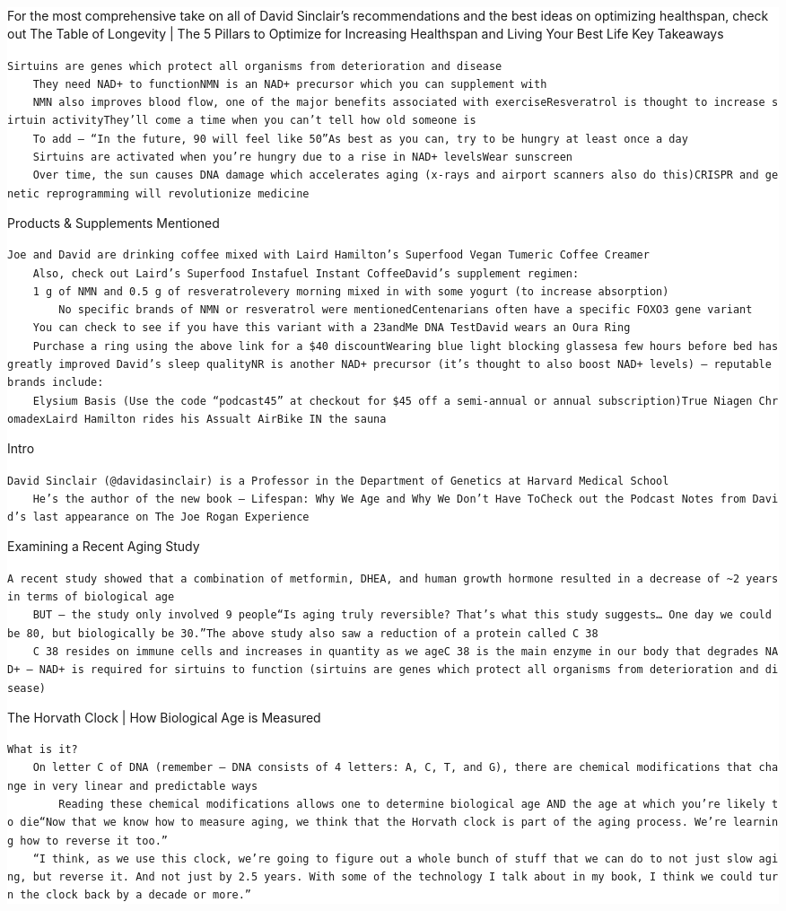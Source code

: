 For the most comprehensive take on all of David Sinclair’s recommendations and the best ideas on optimizing healthspan, check out The Table of Longevity | The 5 Pillars to Optimize for Increasing Healthspan and Living Your Best Life
Key Takeaways

    Sirtuins are genes which protect all organisms from deterioration and disease
        They need NAD+ to functionNMN is an NAD+ precursor which you can supplement with
        NMN also improves blood flow, one of the major benefits associated with exerciseResveratrol is thought to increase sirtuin activityThey’ll come a time when you can’t tell how old someone is
        To add – “In the future, 90 will feel like 50”As best as you can, try to be hungry at least once a day
        Sirtuins are activated when you’re hungry due to a rise in NAD+ levelsWear sunscreen
        Over time, the sun causes DNA damage which accelerates aging (x-rays and airport scanners also do this)CRISPR and genetic reprogramming will revolutionize medicine

Products & Supplements Mentioned

    Joe and David are drinking coffee mixed with Laird Hamilton’s Superfood Vegan Tumeric Coffee Creamer
        Also, check out Laird’s Superfood Instafuel Instant CoffeeDavid’s supplement regimen:
        1 g of NMN and 0.5 g of resveratrolevery morning mixed in with some yogurt (to increase absorption)
            No specific brands of NMN or resveratrol were mentionedCentenarians often have a specific FOXO3 gene variant
        You can check to see if you have this variant with a 23andMe DNA TestDavid wears an Oura Ring
        Purchase a ring using the above link for a $40 discountWearing blue light blocking glassesa few hours before bed has greatly improved David’s sleep qualityNR is another NAD+ precursor (it’s thought to also boost NAD+ levels) – reputable brands include:
        Elysium Basis (Use the code “podcast45” at checkout for $45 off a semi-annual or annual subscription)True Niagen ChromadexLaird Hamilton rides his Assualt AirBike IN the sauna

Intro

    David Sinclair (@davidasinclair) is a Professor in the Department of Genetics at Harvard Medical School
        He’s the author of the new book – Lifespan: Why We Age and Why We Don’t Have ToCheck out the Podcast Notes from David’s last appearance on The Joe Rogan Experience

Examining a Recent Aging Study

    A recent study showed that a combination of metformin, DHEA, and human growth hormone resulted in a decrease of ~2 years in terms of biological age
        BUT – the study only involved 9 people“Is aging truly reversible? That’s what this study suggests… One day we could be 80, but biologically be 30.”The above study also saw a reduction of a protein called C 38
        C 38 resides on immune cells and increases in quantity as we ageC 38 is the main enzyme in our body that degrades NAD+ – NAD+ is required for sirtuins to function (sirtuins are genes which protect all organisms from deterioration and disease)

The Horvath Clock | How Biological Age is Measured

    What is it?
        On letter C of DNA (remember – DNA consists of 4 letters: A, C, T, and G), there are chemical modifications that change in very linear and predictable ways
            Reading these chemical modifications allows one to determine biological age AND the age at which you’re likely to die“Now that we know how to measure aging, we think that the Horvath clock is part of the aging process. We’re learning how to reverse it too.”
        “I think, as we use this clock, we’re going to figure out a whole bunch of stuff that we can do to not just slow aging, but reverse it. And not just by 2.5 years. With some of the technology I talk about in my book, I think we could turn the clock back by a decade or more.”

